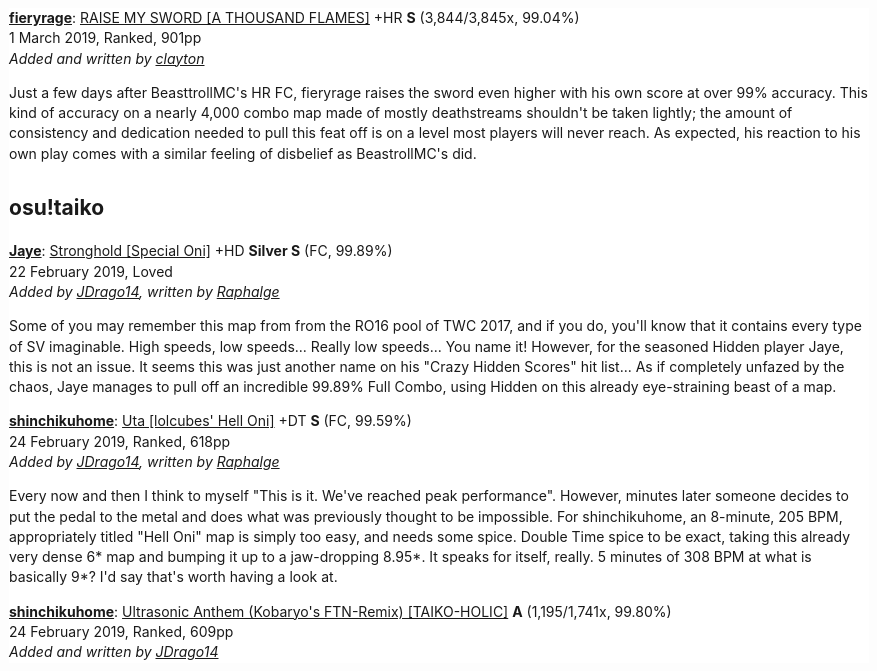 <iframe width="100%" height="400" src="https://www.youtube.com/embed/sRg8UJzWAMg?rel=0" frameborder="0" allow="autoplay; encrypted-media" allowfullscreen></iframe>

**[fieryrage](https://osu.ppy.sh/users/3533958)**: [RAISE MY SWORD [A THOUSAND FLAMES]](https://osu.ppy.sh/beatmapsets/889855#osu/1860169) +HR **S** (3,844/3,845x, 99.04%)  
1 March 2019, Ranked, 901pp  
*Added and written by [clayton](https://osu.ppy.sh/users/3666350)*

Just a few days after BeasttrollMC's HR FC, fieryrage raises the sword even higher with his own score at over 99% accuracy. This kind of accuracy on a nearly 4,000 combo map made of mostly deathstreams shouldn't be taken lightly; the amount of consistency and dedication needed to pull this feat off is on a level most players will never reach. As expected, his reaction to his own play comes with a similar feeling of disbelief as BeastrollMC's did.

## osu!taiko

<iframe width="100%" height="400" src="https://www.youtube.com/embed/_V16MA4gKRo?rel=0" frameborder="0" allow="autoplay; encrypted-media" allowfullscreen></iframe>

**[Jaye](https://osu.ppy.sh/users/4841352)**: [Stronghold [Special Oni]](https://osu.ppy.sh/beatmapsets/464923#taiko/995363) +HD **Silver S** (FC, 99.89%)  
22 February 2019, Loved  
*Added by [JDrago14](https://osu.ppy.sh/users/7690078), written by [Raphalge](https://osu.ppy.sh/users/3918650)*

Some of you may remember this map from from the RO16 pool of TWC 2017, and if you do, you'll know that it contains every type of SV imaginable. High speeds, low speeds... Really low speeds... You name it! However, for the seasoned Hidden player Jaye, this is not an issue. It seems this was just another name on his "Crazy Hidden Scores" hit list... As if completely unfazed by the chaos, Jaye manages to pull off an incredible 99.89% Full Combo, using Hidden on this already eye-straining beast of a map.

<iframe width="100%" height="400" src="https://www.youtube.com/embed/d4rHQFoWfxQ?rel=0" frameborder="0" allow="autoplay; encrypted-media" allowfullscreen></iframe>

**[shinchikuhome](https://osu.ppy.sh/users/3174184)**: [Uta [lolcubes' Hell Oni]](https://osu.ppy.sh/beatmapsets/410162#taiko/899716) +DT **S** (FC, 99.59%)  
24 February 2019, Ranked, 618pp  
*Added by [JDrago14](https://osu.ppy.sh/users/7690078), written by [Raphalge](https://osu.ppy.sh/users/3918650)*

Every now and then I think to myself "This is it. We've reached peak performance". However, minutes later someone decides to put the pedal to the metal and does what was previously thought to be impossible. For shinchikuhome, an 8-minute, 205 BPM, appropriately titled "Hell Oni" map is simply too easy, and needs some spice. Double Time spice to be exact, taking this already very dense 6\* map and bumping it up to a jaw-dropping 8.95\*. It speaks for itself, really. 5 minutes of 308 BPM at what is basically 9\*? I'd say that's worth having a look at.

<iframe width="100%" height="400" src="https://www.youtube.com/embed/O_s9Da23qgU?rel=0" frameborder="0" allow="autoplay; encrypted-media" allowfullscreen></iframe>

**[shinchikuhome](https://osu.ppy.sh/users/3174184)**: [Ultrasonic Anthem (Kobaryo's FTN-Remix) [TAIKO-HOLIC]](https://osu.ppy.sh/beatmapsets/646093#taiko/1369026) **A** (1,195/1,741x, 99.80%)  
24 February 2019, Ranked, 609pp  
*Added and written by [JDrago14](https://osu.ppy.sh/users/7690078)*
